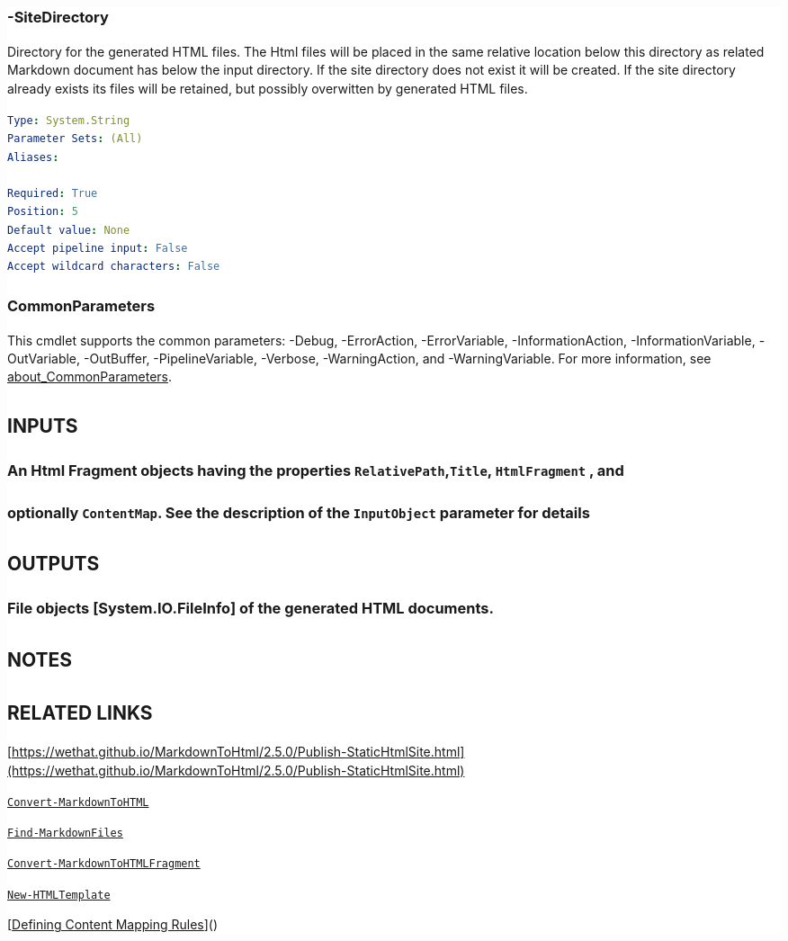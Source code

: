 ### -SiteDirectory
Directory for the generated HTML files.
The Html files will be placed
in the same relative location below this directory as related Markdown document
has below the input directory.
If the site directory does not exist it will be created.
If the site directory already exists its files will be retained, but possibly overwitten
by generated HTML files.

```yaml
Type: System.String
Parameter Sets: (All)
Aliases:

Required: True
Position: 5
Default value: None
Accept pipeline input: False
Accept wildcard characters: False
```

### CommonParameters
This cmdlet supports the common parameters: -Debug, -ErrorAction, -ErrorVariable, -InformationAction, -InformationVariable, -OutVariable, -OutBuffer, -PipelineVariable, -Verbose, -WarningAction, and -WarningVariable. For more information, see [about_CommonParameters](http://go.microsoft.com/fwlink/?LinkID=113216).

## INPUTS

### An Html Fragment objects having the properties `RelativePath`,`Title`, `HtmlFragment` , and
### optionally `ContentMap`. See the description of the `InputObject` parameter for details
## OUTPUTS

### File objects [System.IO.FileInfo] of the generated HTML documents.
## NOTES

## RELATED LINKS

[https://wethat.github.io/MarkdownToHtml/2.5.0/Publish-StaticHtmlSite.html](https://wethat.github.io/MarkdownToHtml/2.5.0/Publish-StaticHtmlSite.html)

[`Convert-MarkdownToHTML`]()

[`Find-MarkdownFiles`]()

[`Convert-MarkdownToHTMLFragment`]()

[`New-HTMLTemplate`]()

[[Defining Content Mapping Rules](about_MarkdownToHTML.md#defining-content-mapping-rules)]()

